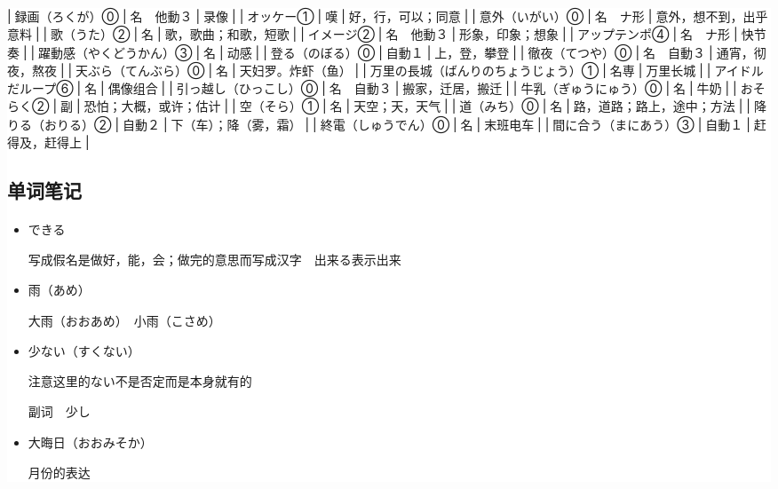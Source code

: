 | 録画（ろくが）⓪                     | 名　他動３ | 录像                       |
| オッケー①                           | 嘆         | 好，行，可以；同意         |
| 意外（いがい）⓪                     | 名　ナ形   | 意外，想不到，出乎意料     |
| 歌（うた）②                         | 名         | 歌，歌曲；和歌，短歌       |
| イメージ②                           | 名　他動３ | 形象，印象；想象           |
| アップテンポ④                       | 名　ナ形   | 快节奏                     |
| 躍動感（やくどうかん）③             | 名         | 动感                       |
| 登る（のぼる）⓪                     | 自動１     | 上，登，攀登               |
| 徹夜（てつや）⓪                     | 名　自動３ | 通宵，彻夜，熬夜           |
| 天ぶら（てんぶら）⓪                 | 名         | 天妇罗。炸虾（鱼）         |
| 万里の長城（ばんりのちょうじょう）① | 名専       | 万里长城                   |
| アイドルだループ⑥                   | 名         | 偶像组合                   |
| 引っ越し（ひっこし）⓪               | 名　自動３ | 搬家，迁居，搬迁           |
| 牛乳（ぎゅうにゅう）⓪               | 名         | 牛奶                       |
| おそらく②                           | 副         | 恐怕；大概，或许；估计     |
| 空（そら）①                         | 名         | 天空；天，天气             |
| 道（みち）⓪                         | 名         | 路，道路；路上，途中；方法 |
| 降りる（おりる）②                   | 自動２     | 下（车）；降（雾，霜）     |
| 終電（しゅうでん）⓪                 | 名         | 末班电车                   |
| 間に合う（まにあう）③               | 自動１     | 赶得及，赶得上             |

## 单词笔记

* できる

  写成假名是做好，能，会；做完的意思而写成汉字　出来る表示出来

* 雨（あめ）

  大雨（おおあめ）　小雨（こさめ）

* 少ない（すくない）

  注意这里的ない不是否定而是本身就有的

  副词　少し

* 大晦日（おおみそか）

  月份的表达
